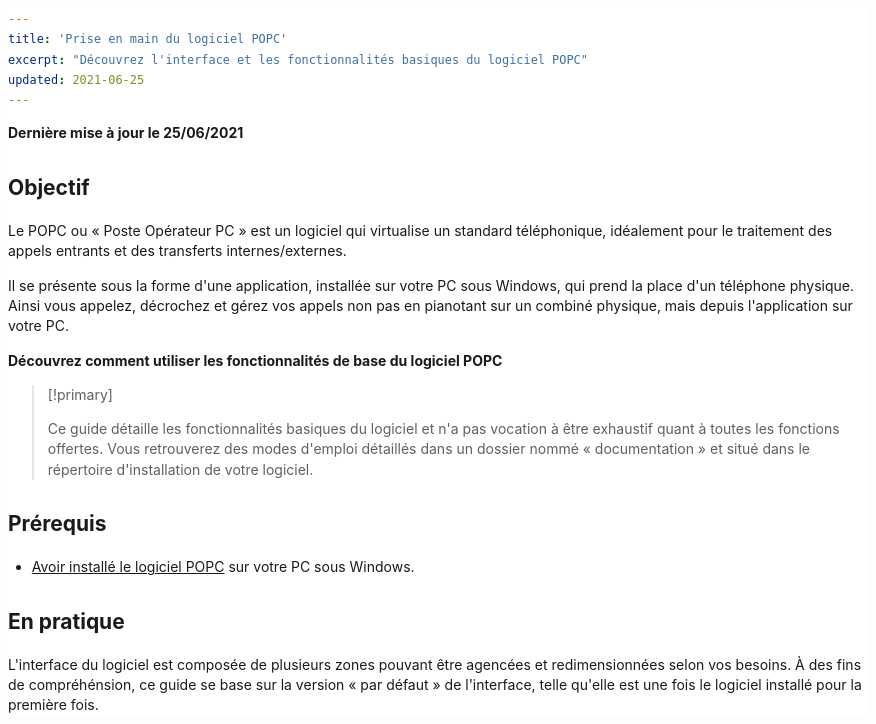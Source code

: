 ```yaml
---
title: 'Prise en main du logiciel POPC'
excerpt: "Découvrez l'interface et les fonctionnalités basiques du logiciel POPC"
updated: 2021-06-25
---
```


**Dernière mise à jour le 25/06/2021**

## Objectif

Le POPC ou « Poste Opérateur PC » est un logiciel qui virtualise un standard téléphonique, idéalement pour le traitement des appels entrants et des transferts internes/externes.

Il se présente sous la forme d'une application, installée sur votre PC sous Windows, qui prend la place d'un téléphone physique. Ainsi vous appelez, décrochez et gérez vos appels non pas en pianotant sur un combiné physique, mais depuis l'application sur votre PC.

**Découvrez comment utiliser les fonctionnalités de base du logiciel POPC**

> [!primary]
>
> Ce guide détaille les fonctionnalités basiques du logiciel et n'a pas vocation à être exhaustif quant à toutes les fonctions offertes. Vous retrouverez des modes d'emploi détaillés dans un dossier nommé « documentation » et situé dans le répertoire d'installation de votre logiciel.
>

## Prérequis

- [Avoir installé le logiciel POPC](/pages/web_cloud/email_and_collaborative_solutions/internet/phone_and_fax/voip/popc-installation) sur votre PC sous Windows.

## En pratique

L'interface du logiciel est composée de plusieurs zones pouvant être agencées et redimensionnées selon vos besoins. À des fins de compréhénsion, ce guide se base sur la version « par défaut » de l'interface, telle qu'elle est une fois le logiciel installé pour la première fois.
